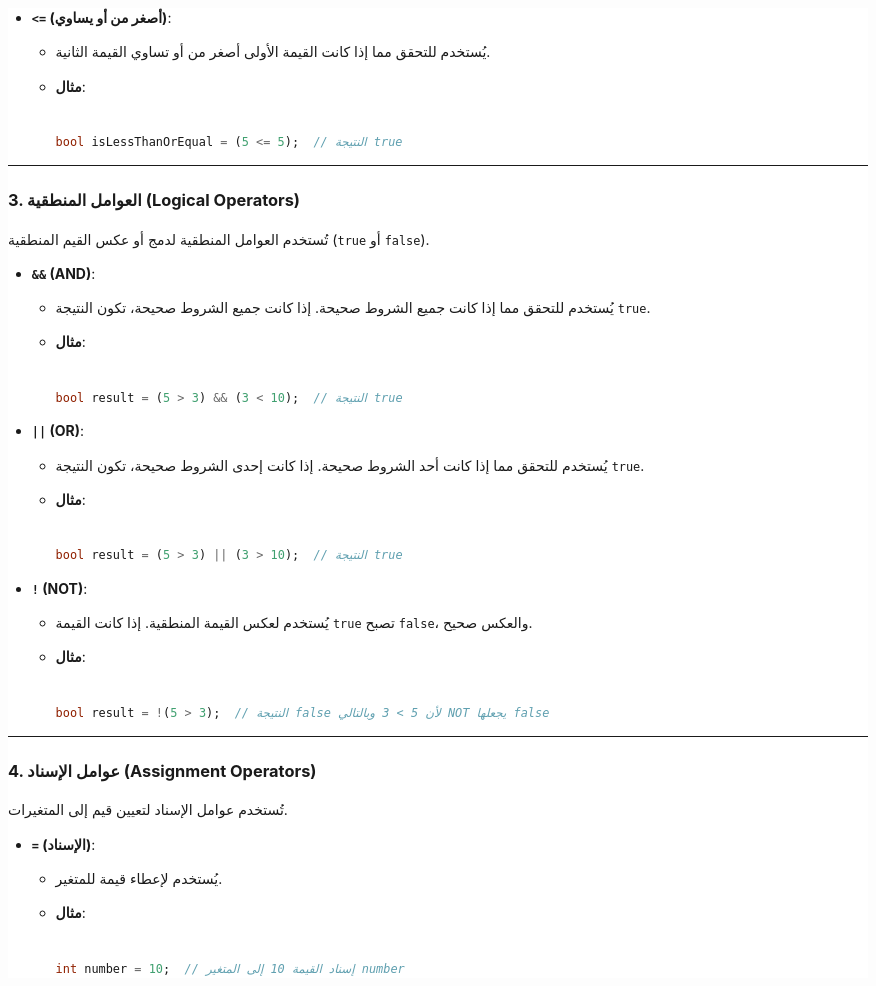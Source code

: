 - **`<=` (أصغر من أو يساوي)**:
    - يُستخدم للتحقق مما إذا كانت القيمة الأولى أصغر من أو تساوي القيمة الثانية.
    - **مثال**:
        
        ```dart
        
        bool isLessThanOrEqual = (5 <= 5);  // النتيجة true
        
        ```
        

---

### **3. العوامل المنطقية (Logical Operators)**

تُستخدم العوامل المنطقية لدمج أو عكس القيم المنطقية (`true` أو `false`).

- **`&&` (AND)**:
    - يُستخدم للتحقق مما إذا كانت جميع الشروط صحيحة. إذا كانت جميع الشروط صحيحة، تكون النتيجة `true`.
    - **مثال**:
        
        ```dart
        
        bool result = (5 > 3) && (3 < 10);  // النتيجة true
        
        ```
        
- **`||` (OR)**:
    - يُستخدم للتحقق مما إذا كانت أحد الشروط صحيحة. إذا كانت إحدى الشروط صحيحة، تكون النتيجة `true`.
    - **مثال**:
        
        ```dart
        
        bool result = (5 > 3) || (3 > 10);  // النتيجة true
        
        ```
        
- **`!` (NOT)**:
    - يُستخدم لعكس القيمة المنطقية. إذا كانت القيمة `true` تصبح `false`، والعكس صحيح.
    - **مثال**:
        
        ```dart
        
        bool result = !(5 > 3);  // النتيجة false لأن 5 > 3 وبالتالي NOT يجعلها false
        
        ```
        

---

### **4. عوامل الإسناد (Assignment Operators)**

تُستخدم عوامل الإسناد لتعيين قيم إلى المتغيرات.

- **`=` (الإسناد)**:
    - يُستخدم لإعطاء قيمة للمتغير.
    - **مثال**:
        
        ```dart
        
        int number = 10;  // إسناد القيمة 10 إلى المتغير number
        